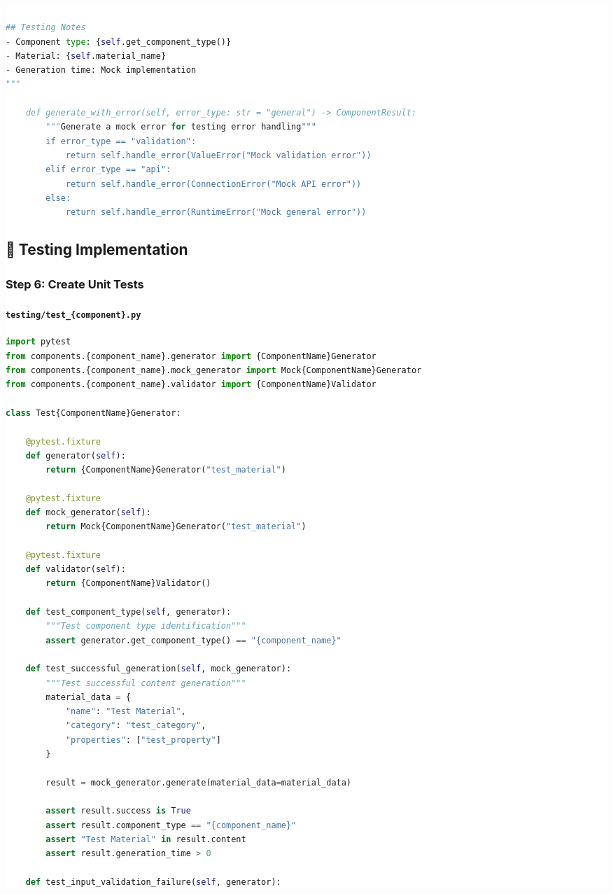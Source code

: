 ```python

## Testing Notes
- Component type: {self.get_component_type()}
- Material: {self.material_name}
- Generation time: Mock implementation
"""

    def generate_with_error(self, error_type: str = "general") -> ComponentResult:
        """Generate a mock error for testing error handling"""
        if error_type == "validation":
            return self.handle_error(ValueError("Mock validation error"))
        elif error_type == "api":
            return self.handle_error(ConnectionError("Mock API error"))
        else:
            return self.handle_error(RuntimeError("Mock general error"))
```

## 🧪 Testing Implementation

### **Step 6: Create Unit Tests**

#### **`testing/test_{component}.py`**
```python
import pytest
from components.{component_name}.generator import {ComponentName}Generator
from components.{component_name}.mock_generator import Mock{ComponentName}Generator
from components.{component_name}.validator import {ComponentName}Validator

class Test{ComponentName}Generator:

    @pytest.fixture
    def generator(self):
        return {ComponentName}Generator("test_material")

    @pytest.fixture
    def mock_generator(self):
        return Mock{ComponentName}Generator("test_material")

    @pytest.fixture
    def validator(self):
        return {ComponentName}Validator()

    def test_component_type(self, generator):
        """Test component type identification"""
        assert generator.get_component_type() == "{component_name}"

    def test_successful_generation(self, mock_generator):
        """Test successful content generation"""
        material_data = {
            "name": "Test Material",
            "category": "test_category",
            "properties": ["test_property"]
        }

        result = mock_generator.generate(material_data=material_data)

        assert result.success is True
        assert result.component_type == "{component_name}"
        assert "Test Material" in result.content
        assert result.generation_time > 0

    def test_input_validation_failure(self, generator):
```
